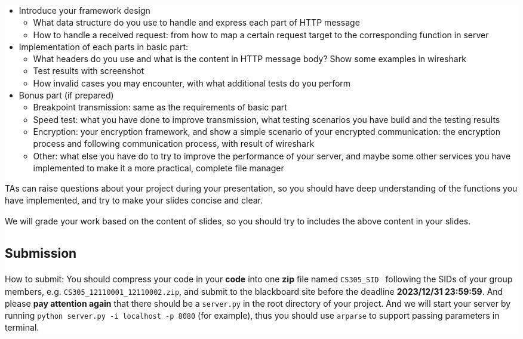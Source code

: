 - Introduce your framework design
  - What data structure do you use to handle and express each part of HTTP message
  - How to handle a received request: from how to map a certain request target to the corresponding function in server
- Implementation of each parts in basic part:
  - What headers do you use and what is the content in HTTP message body? Show some examples in wireshark
  - Test results with screenshot
  - How invalid cases you may encounter, with what additional tests do you perform
- Bonus part (if prepared)
  - Breakpoint transmission: same as the requirements of basic part
  - Speed test: what you have done to improve transmission, what testing scenarios you have build and the testing results
  - Encryption: your encryption framework, and show a simple scenario of your encrypted communication: the encryption process and following communication process, with result of wireshark
  - Other: what else you have do to try to improve the performance of your server, and maybe some other services you have implemented to make it a more practical, complete file manager
  

TAs can raise questions about your project during your presentation, so you should have deep understanding of the functions you have implemented, and try to make your slides concise and clear.

We will grade your work based on the content of slides, so you should try to includes the above content in your slides.

## Submission

How to submit: You should compress your code in your **code** into one **zip** file named `CS305_SID ` following the SIDs of your group members, e.g. `CS305_12110001_12110002.zip`, and submit to the blackboard site before the deadline **2023/12/31 23:59:59**. And please **pay attention again** that there should be a `server.py` in the root directory of your project. And we will start your server by running `python server.py -i localhost -p 8080` (for example), thus you should use `arparse` to support passing parameters in terminal.
